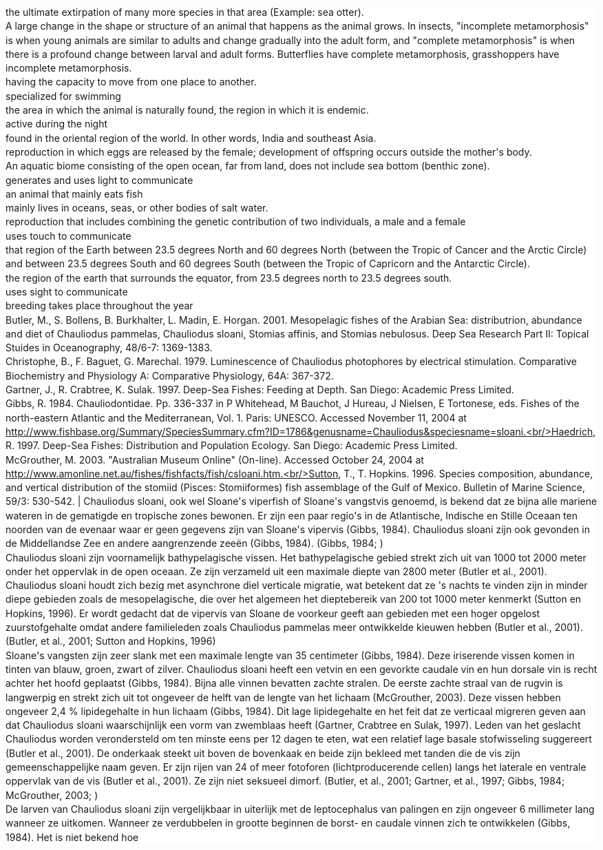 the ultimate extirpation of many more species in that area (Example: sea otter).<br/>A large change in the shape or structure of an animal that happens as the animal grows. In insects, "incomplete metamorphosis" is when young animals are similar to adults and change gradually into the adult form, and "complete metamorphosis" is when there is a profound change between larval and adult forms. Butterflies have complete metamorphosis, grasshoppers have incomplete metamorphosis.<br/>having the capacity to move from one place to another.<br/>specialized for swimming<br/>the area in which the animal is naturally found, the region in which it is endemic.<br/>active during the night<br/>found in the oriental region of the world. In other words, India and southeast Asia.<br/>reproduction in which eggs are released by the female; development of offspring occurs outside the mother's body.<br/>An aquatic biome consisting of the open ocean, far from land, does not include sea bottom (benthic zone).<br/>generates and uses light to communicate<br/>an animal that mainly eats fish<br/>mainly lives in oceans, seas, or other bodies of salt water.<br/>reproduction that includes combining the genetic contribution of two individuals, a male and a female<br/>uses touch to communicate<br/>that region of the Earth between 23.5 degrees North and 60 degrees North (between the Tropic of Cancer and the Arctic Circle) and between 23.5 degrees South and 60 degrees South (between the Tropic of Capricorn and the Antarctic Circle).<br/>the region of the earth that surrounds the equator, from 23.5 degrees north to 23.5 degrees south.<br/>uses sight to communicate<br/>breeding takes place throughout the year<br/>Butler, M., S. Bollens, B. Burkhalter, L. Madin, E. Horgan. 2001. Mesopelagic fishes of the Arabian Sea: distributrion, abundance and diet of Chauliodus pammelas, Chauliodus sloani, Stomias affinis, and Stomias nebulosus. Deep Sea Research Part II: Topical Stuides in Oceanography, 48/6-7: 1369-1383.<br/>Christophe, B., F. Baguet, G. Marechal. 1979. Luminescence of Chauliodus photophores by electrical stimulation. Comparative Biochemistry and Physiology A: Comparative Physiology, 64A: 367-372.<br/>Gartner, J., R. Crabtree, K. Sulak. 1997. Deep-Sea Fishes: Feeding at Depth. San Diego: Academic Press Limited.<br/>Gibbs, R. 1984. Chauliodontidae. Pp. 336-337 in P Whitehead, M Bauchot, J Hureau, J Nielsen, E Tortonese, eds. Fishes of the north-eastern Atlantic and the Mediterranean, Vol. 1. Paris: UNESCO. Accessed November 11, 2004 at http://www.fishbase.org/Summary/SpeciesSummary.cfm?ID=1786&genusname=Chauliodus&speciesname=sloani.<br/>Haedrich, R. 1997. Deep-Sea Fishes: Distribution and Population Ecology. San Diego: Academic Press Limited.<br/>McGrouther, M. 2003. "Australian Museum Online" (On-line). Accessed October 24, 2004 at http://www.amonline.net.au/fishes/fishfacts/fish/csloani.htm.<br/>Sutton, T., T. Hopkins. 1996. Species composition, abundance, and vertical distribution of the stomiid (Pisces: Stomiiformes) fish assemblage of the Gulf of Mexico. Bulletin of Marine Science, 59/3: 530-542. | Chauliodus sloani, ook wel Sloane's viperfish of Sloane's vangstvis genoemd, is bekend dat ze bijna alle mariene wateren in de gematigde en tropische zones bewonen. Er zijn een paar regio's in de Atlantische, Indische en Stille Oceaan ten noorden van de evenaar waar er geen gegevens zijn van Sloane's vipervis (Gibbs, 1984). Chauliodus sloani zijn ook gevonden in de Middellandse Zee en andere aangrenzende zeeën (Gibbs, 1984). (Gibbs, 1984; )<br/>Chauliodus sloani zijn voornamelijk bathypelagische vissen. Het bathypelagische gebied strekt zich uit van 1000 tot 2000 meter onder het oppervlak in de open oceaan. Ze zijn verzameld uit een maximale diepte van 2800 meter (Butler et al., 2001). Chauliodus sloani houdt zich bezig met asynchrone diel verticale migratie, wat betekent dat ze 's nachts te vinden zijn in minder diepe gebieden zoals de mesopelagische, die over het algemeen het dieptebereik van 200 tot 1000 meter kenmerkt (Sutton en Hopkins, 1996). Er wordt gedacht dat de vipervis van Sloane de voorkeur geeft aan gebieden met een hoger opgelost zuurstofgehalte omdat andere familieleden zoals Chauliodus pammelas meer ontwikkelde kieuwen hebben (Butler et al., 2001). (Butler, et al., 2001; Sutton and Hopkins, 1996)<br/>Sloane's vangsten zijn zeer slank met een maximale lengte van 35 centimeter (Gibbs, 1984). Deze iriserende vissen komen in tinten van blauw, groen, zwart of zilver. Chauliodus sloani heeft een vetvin en een gevorkte caudale vin en hun dorsale vin is recht achter het hoofd geplaatst (Gibbs, 1984). Bijna alle vinnen bevatten zachte stralen. De eerste zachte straal van de rugvin is langwerpig en strekt zich uit tot ongeveer de helft van de lengte van het lichaam (McGrouther, 2003). Deze vissen hebben ongeveer 2,4 % lipidegehalte in hun lichaam (Gibbs, 1984). Dit lage lipidegehalte en het feit dat ze verticaal migreren geven aan dat Chauliodus sloani waarschijnlijk een vorm van zwemblaas heeft (Gartner, Crabtree en Sulak, 1997). Leden van het geslacht Chauliodus worden verondersteld om ten minste eens per 12 dagen te eten, wat een relatief lage basale stofwisseling suggereert (Butler et al., 2001). De onderkaak steekt uit boven de bovenkaak en beide zijn bekleed met tanden die de vis zijn gemeenschappelijke naam geven. Er zijn rijen van 24 of meer fotoforen (lichtproducerende cellen) langs het laterale en ventrale oppervlak van de vis (Butler et al., 2001). Ze zijn niet seksueel dimorf. (Butler, et al., 2001; Gartner, et al., 1997; Gibbs, 1984; McGrouther, 2003; )<br/>De larven van Chauliodus sloani zijn vergelijkbaar in uiterlijk met de leptocephalus van palingen en zijn ongeveer 6 millimeter lang wanneer ze uitkomen. Wanneer ze verdubbelen in grootte beginnen de borst- en caudale vinnen zich te ontwikkelen (Gibbs, 1984). Het is niet bekend hoe